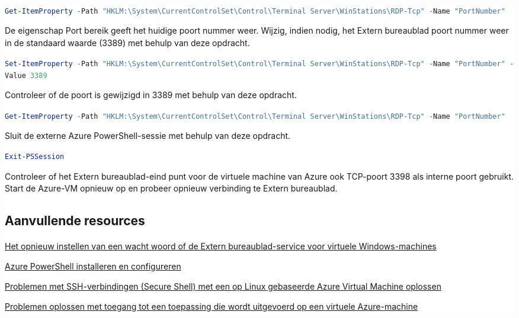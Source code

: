 ```powershell
Get-ItemProperty -Path "HKLM:\System\CurrentControlSet\Control\Terminal Server\WinStations\RDP-Tcp" -Name "PortNumber"
```

De eigenschap Port bereik geeft het huidige poort nummer weer. Wijzig, indien nodig, het Extern bureaublad poort nummer weer in de standaard waarde (3389) met behulp van deze opdracht.

```powershell
Set-ItemProperty -Path "HKLM:\System\CurrentControlSet\Control\Terminal Server\WinStations\RDP-Tcp" -Name "PortNumber" -Value 3389
```

Controleer of de poort is gewijzigd in 3389 met behulp van deze opdracht.

```powershell
Get-ItemProperty -Path "HKLM:\System\CurrentControlSet\Control\Terminal Server\WinStations\RDP-Tcp" -Name "PortNumber"
```

Sluit de externe Azure PowerShell-sessie met behulp van deze opdracht.

```powershell
Exit-PSSession
```

Controleer of het Extern bureaublad-eind punt voor de virtuele machine van Azure ook TCP-poort 3398 als interne poort gebruikt. Start de Azure-VM opnieuw op en probeer opnieuw verbinding te Extern bureaublad.

## <a name="additional-resources"></a>Aanvullende resources
[Het opnieuw instellen van een wacht woord of de Extern bureaublad-service voor virtuele Windows-machines](../windows/reset-rdp.md)

[Azure PowerShell installeren en configureren](/powershell/azure/overview)

[Problemen met SSH-verbindingen (Secure Shell) met een op Linux gebaseerde Azure Virtual Machine oplossen](../linux/troubleshoot-ssh-connection.md?toc=%2fazure%2fvirtual-machines%2flinux%2ftoc.json)

[Problemen oplossen met toegang tot een toepassing die wordt uitgevoerd op een virtuele Azure-machine](../linux/troubleshoot-app-connection.md?toc=%2fazure%2fvirtual-machines%2flinux%2ftoc.json)

